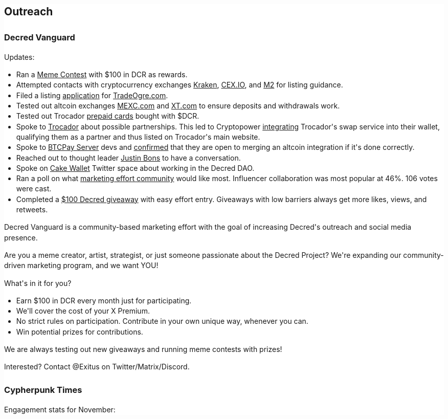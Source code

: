 <a id="outreach"></a>

## Outreach


### Decred Vanguard

Updates:

- Ran a [Meme Contest](https://twitter.com/exitusdcr/status/1719412415375241610) with $100 in DCR as rewards.
- Attempted contacts with cryptocurrency exchanges [Kraken](https://www.kraken.com/), [CEX.IO](https://cex.io/), and [M2](https://www.m2.com/en_AE/) for listing guidance.
- Filed a listing [application](https://twitter.com/exitusdcr/status/1723075248709370337) for [TradeOgre.com](https://tradeogre.com/).
- Tested out altcoin exchanges [MEXC.com](https://www.mexc.com/exchange/DCR_USDT) and [XT.com](https://www.xt.com/) to ensure deposits and withdrawals work.
- Tested out Trocador [prepaid cards](https://trocador.app/en/prepaidcards/) bought with $DCR.
- Spoke to [Trocador](https://trocador.app/en/) about possible partnerships. This led to Cryptopower [integrating](https://github.com/crypto-power/cryptopower/pull/257) Trocador's swap service into their wallet, qualifying them as a partner and thus listed on Trocador's main website.
- Spoke to [BTCPay Server](https://docs.btcpayserver.org/) devs and [confirmed](https://matrix.to/#/!zefvTnlxYHPKvJMThI:decred.org/$zRag-ReHSe8Ot8onMz-MPW7lMsS4DJssxWzlLAcFD3Y) that they are open to merging an altcoin integration if it's done correctly.
- Reached out to thought leader [Justin Bons](https://twitter.com/Justin_Bons) to have a conversation.
- Spoke on [Cake Wallet](https://twitter.com/cakewallet/status/1724849595195253163) Twitter space about working in the Decred DAO.
- Ran a poll on what [marketing effort community](https://twitter.com/exitusdcr/status/1729192850544587079) would like most. Influencer collaboration was most popular at 46%. 106 votes were cast.
- Completed a [$100 Decred giveaway](https://twitter.com/exitusdcr/status/1729571096230252835) with easy effort entry. Giveaways with low barriers always get more likes, views, and retweets.

Decred Vanguard is a community-based marketing effort with the goal of increasing Decred's outreach and social media presence.

Are you a meme creator, artist, strategist, or just someone passionate about the Decred Project? We're expanding our community-driven marketing program, and we want YOU!

What's in it for you?

- Earn $100 in DCR every month just for participating.
- We'll cover the cost of your X Premium.
- No strict rules on participation. Contribute in your own unique way, whenever you can.
- Win potential prizes for contributions.

We are always testing out new giveaways and running meme contests with prizes!

Interested? Contact @Exitus on Twitter/Matrix/Discord.


### Cypherpunk Times

Engagement stats for November:
